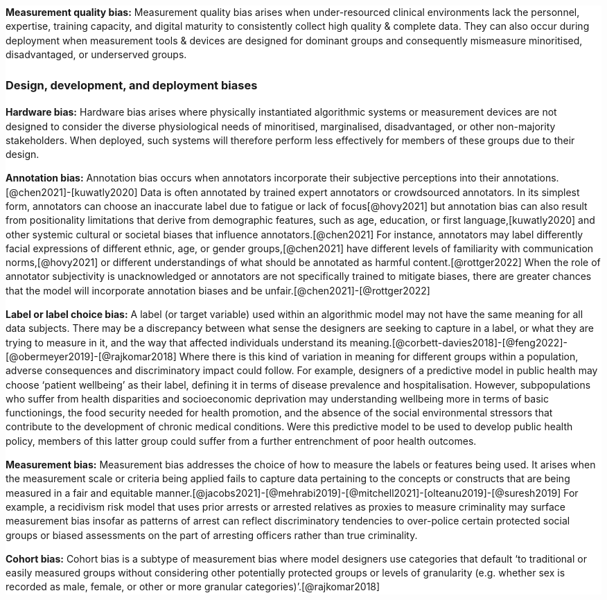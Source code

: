 **Measurement quality bias:** Measurement quality bias arises when under-resourced clinical environments lack the personnel, expertise, training capacity, and digital maturity to consistently collect high quality & complete data. They can also occur during deployment when measurement tools & devices are designed for dominant groups and consequently mismeasure minoritised, disadvantaged, or underserved groups.

### Design, development, and deployment biases
**Hardware bias:** Hardware bias arises where physically instantiated algorithmic systems or measurement devices are not designed to consider the diverse physiological needs of minoritised, marginalised, disadvantaged, or other non-majority stakeholders. When deployed, such systems will therefore perform less effectively for members of these groups due to their design.

**Annotation bias:** Annotation bias occurs when annotators incorporate their subjective perceptions into their annotations.[@chen2021]-[kuwatly2020] Data is often annotated by trained expert annotators or crowdsourced annotators. In its simplest form, annotators can choose an inaccurate label due to fatigue or lack of focus[@hovy2021] but annotation bias can also result from positionality limitations that derive from demographic features, such as age, education, or first language,[kuwatly2020] and other systemic cultural or societal biases that influence annotators.[@chen2021] For instance, annotators may label differently facial expressions of different ethnic, age, or gender groups,[@chen2021] have different levels of familiarity with communication norms,[@hovy2021] or different understandings of what should be annotated as harmful content.[@rottger2022] When the role of annotator subjectivity is unacknowledged or annotators are not specifically trained to mitigate biases, there are greater chances that the model will incorporate annotation biases and be unfair.[@chen2021]-[@rottger2022]

 
 

**Label or label choice bias:** A label (or target variable) used within an algorithmic model may not have the same meaning for all data subjects. There may be a discrepancy between what sense the designers are seeking to capture in a label, or what they are trying to measure in it, and the way that affected individuals understand its meaning.[@corbett-davies2018]-[@feng2022]-[@obermeyer2019]-[@rajkomar2018] Where there is this kind of variation in meaning for different groups within a population, adverse consequences and discriminatory impact could follow. For example, designers of a predictive model in public health may choose ‘patient wellbeing’ as their label, defining it in terms of disease prevalence and hospitalisation. However, subpopulations who suffer from health disparities and socioeconomic deprivation may understanding wellbeing more in terms of basic functionings, the food security needed for health promotion, and the absence of the social environmental stressors that contribute to the development of chronic medical conditions. Were this predictive model to be used to develop public health policy, members of this latter group could suffer from a further entrenchment of poor health outcomes.


**Measurement bias:** Measurement bias addresses the choice of how to measure the labels or features being used. It arises when the measurement scale or criteria being applied fails to capture data pertaining to the concepts or constructs that are being measured in a fair and equitable manner.[@jacobs2021]-[@mehrabi2019]-[@mitchell2021]-[olteanu2019]-[@suresh2019] For example, a recidivism risk model that uses prior arrests or arrested relatives as proxies to measure criminality may surface measurement bias insofar as patterns of arrest can reflect discriminatory tendencies to over-police certain protected social groups or biased assessments on the part of arresting officers rather than true criminality.


**Cohort bias:** Cohort bias is a subtype of measurement bias where model designers use categories that default ‘to traditional or easily measured groups without considering other potentially protected groups or levels of granularity (e.g. whether sex is recorded as male, female, or other or more granular categories)’.[@rajkomar2018] 


[^health]: Some of the biases in this list are specific to health care systems, bust most are widely applicable. They are taken from CITE.